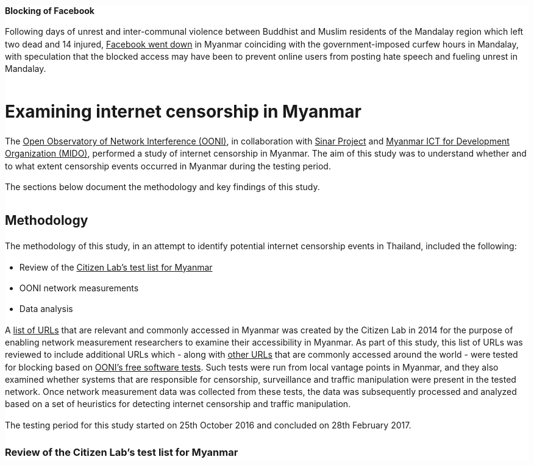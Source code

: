 **Blocking of Facebook**

Following days of unrest and inter-communal violence between Buddhist
and Muslim residents of the Mandalay region which left two dead and 14
injured, [Facebook went down](http://www.irrawaddy.com/news/burma/facebook-problems-coincide-curfew-burma.html)
in Myanmar coinciding with the government-imposed curfew hours in
Mandalay, with speculation that the blocked access may have been to
prevent online users from posting hate speech and fueling unrest in
Mandalay.

# Examining internet censorship in Myanmar

The [Open Observatory of Network Interference (OONI)](https://ooni.org/), in collaboration with [Sinar Project](http://sinarproject.org/en) and [Myanmar ICT for Development Organization (MIDO)](http://myanmarido.org/), performed a study of internet
censorship in Myanmar. The aim of this study was to understand whether
and to what extent censorship events occurred in Myanmar during the
testing period.

The sections below document the methodology and key findings of this
study.

## Methodology

The methodology of this study, in an attempt to identify potential
internet censorship events in Thailand, included the following:

* Review of the [Citizen Lab’s test list for Myanmar](https://github.com/citizenlab/test-lists/blob/master/lists/mm.csv)

* OONI network measurements

* Data analysis

A [list of URLs](https://github.com/citizenlab/test-lists/blob/master/lists/mm.csv)
that are relevant and commonly accessed in Myanmar was created by the
Citizen Lab in 2014 for the purpose of enabling network measurement
researchers to examine their accessibility in Myanmar. As part of this
study, this list of URLs was reviewed to include additional URLs which -
along with [other URLs](https://github.com/citizenlab/test-lists/blob/master/lists/global.csv)
that are commonly accessed around the world - were tested for blocking
based on [OONI’s free software tests](https://github.com/TheTorProject/ooni-probe). Such tests were
run from local vantage points in Myanmar, and they also examined whether
systems that are responsible for censorship, surveillance and traffic
manipulation were present in the tested network. Once network
measurement data was collected from these tests, the data was
subsequently processed and analyzed based on a set of heuristics for
detecting internet censorship and traffic manipulation.

The testing period for this study started on 25th October 2016 and
concluded on 28th February 2017.

### Review of the Citizen Lab’s test list for Myanmar
